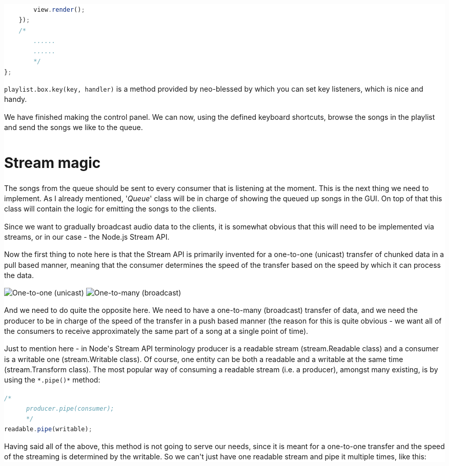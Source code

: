 ```js
        view.render();
    });
    /*
        ......
        ......
        */
};
```

`playlist.box.key(key, handler)` is a method provided by neo-blessed by which you can set key listeners, which is nice and handy.

We have finished making the control panel. We can now, using the defined keyboard shortcuts, browse the songs in the playlist and send the songs we like to the queue.

# Stream magic

The songs from the queue should be sent to every consumer that is listening at the moment. This is the next thing we need to implement. As I already mentioned, '_Queue_' class will be in charge of showing the queued up songs in the GUI. On top of that this class will contain the logic for emitting the songs to the clients.

Since we want to gradually broadcast audio data to the clients, it is somewhat obvious that this will need to be implemented via streams, or in our case - the Node.js Stream API.

Now the first thing to note here is that the Stream API is primarily invented for a one-to-one (unicast) transfer of chunked data in a pull based manner, meaning that the consumer determines the speed of the transfer based on the speed by which it can process the data.

![One-to-one (unicast)](https://paper-attachments.dropbox.com/s_F7642B9D951EEC078DDEC6615141FDE8949A5DF8A46D4A461DB62C03B25E5E40_1587454314696_unicast.png)
![One-to-many (broadcast)](https://paper-attachments.dropbox.com/s_F7642B9D951EEC078DDEC6615141FDE8949A5DF8A46D4A461DB62C03B25E5E40_1587454323436_broadcast.png)

And we need to do quite the opposite here. We need to have a one-to-many (broadcast) transfer of data, and we need the producer to be in charge of the speed of the transfer in a push based manner (the reason for this is quite obvious - we want all of the consumers to receive approximately the same part of a song at a single point of time).

Just to mention here - in Node's Stream API terminology producer is a readable stream (stream.Readable class) and a consumer is a writable one (stream.Writable class). Of course, one entity can be both a readable and a writable at the same time (stream.Transform class).
The most popular way of consuming a readable stream (i.e. a producer), amongst many existing, is by using the `*.pipe()*` method:

```js
/*
      producer.pipe(consumer);
      */
readable.pipe(writable);
```

Having said all of the above, this method is not going to serve our needs, since it is meant for a one-to-one transfer and the speed of the streaming is determined by the writable. So we can't just have one readable stream and pipe it multiple times, like this:
